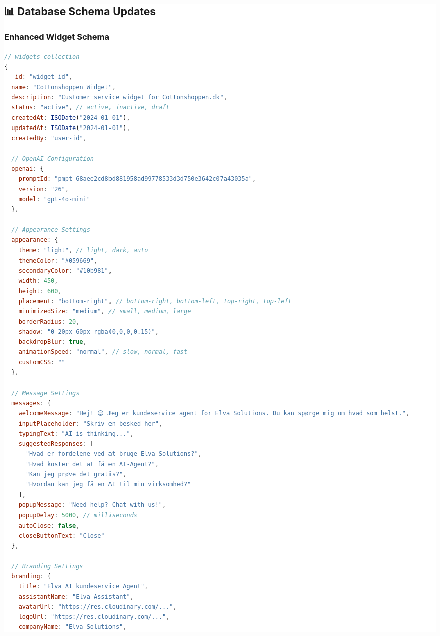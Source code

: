## 📊 Database Schema Updates

### Enhanced Widget Schema
```javascript
// widgets collection
{
  _id: "widget-id",
  name: "Cottonshoppen Widget",
  description: "Customer service widget for Cottonshoppen.dk",
  status: "active", // active, inactive, draft
  createdAt: ISODate("2024-01-01"),
  updatedAt: ISODate("2024-01-01"),
  createdBy: "user-id",
  
  // OpenAI Configuration
  openai: {
    promptId: "pmpt_68aee2cd8bd881958ad99778533d3d750e3642c07a43035a",
    version: "26",
    model: "gpt-4o-mini"
  },
  
  // Appearance Settings
  appearance: {
    theme: "light", // light, dark, auto
    themeColor: "#059669",
    secondaryColor: "#10b981",
    width: 450,
    height: 600,
    placement: "bottom-right", // bottom-right, bottom-left, top-right, top-left
    minimizedSize: "medium", // small, medium, large
    borderRadius: 20,
    shadow: "0 20px 60px rgba(0,0,0,0.15)",
    backdropBlur: true,
    animationSpeed: "normal", // slow, normal, fast
    customCSS: ""
  },
  
  // Message Settings
  messages: {
    welcomeMessage: "Hej! 😊 Jeg er kundeservice agent for Elva Solutions. Du kan spørge mig om hvad som helst.",
    inputPlaceholder: "Skriv en besked her",
    typingText: "AI is thinking...",
    suggestedResponses: [
      "Hvad er fordelene ved at bruge Elva Solutions?",
      "Hvad koster det at få en AI-Agent?",
      "Kan jeg prøve det gratis?",
      "Hvordan kan jeg få en AI til min virksomhed?"
    ],
    popupMessage: "Need help? Chat with us!",
    popupDelay: 5000, // milliseconds
    autoClose: false,
    closeButtonText: "Close"
  },
  
  // Branding Settings
  branding: {
    title: "Elva AI kundeservice Agent",
    assistantName: "Elva Assistant",
    avatarUrl: "https://res.cloudinary.com/...",
    logoUrl: "https://res.cloudinary.com/...",
    companyName: "Elva Solutions",
```
